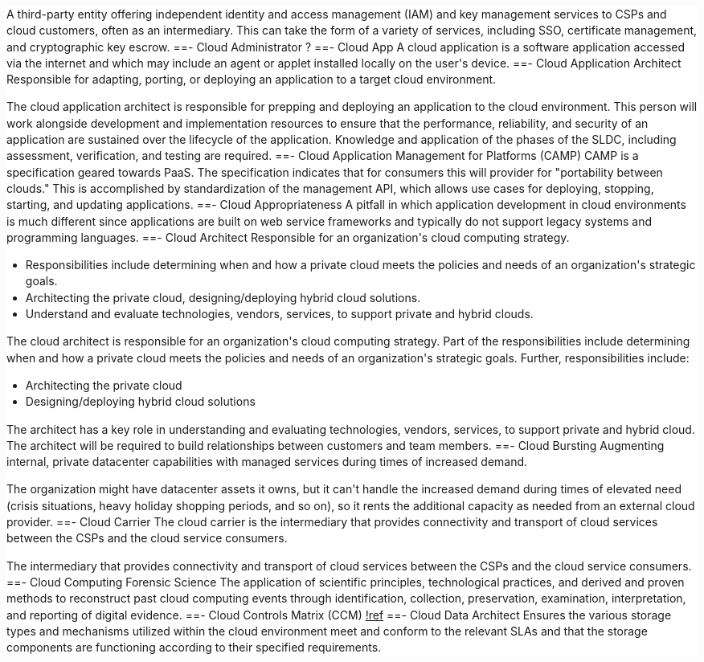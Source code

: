 A third-party entity offering independent identity and access management (IAM) and key management services to CSPs and cloud customers, often as an intermediary. This can take the form of a variety of services, including SSO, certificate management, and cryptographic key escrow.
==- Cloud Administrator
?
==- Cloud App
A cloud application is a software application accessed via the internet and which may include an agent or applet installed locally on the user's device.
==- Cloud Application Architect
Responsible for adapting, porting, or deploying an application to a target cloud environment.

The cloud application architect is responsible for prepping and deploying an application to the cloud environment. This person will work alongside development and implementation resources to ensure that the performance, reliability, and security of an application are sustained over the lifecycle of the application. Knowledge and application of the phases of the SLDC, including assessment, verification, and testing are required.
==- Cloud Application Management for Platforms (CAMP)
CAMP is a specification geared towards PaaS. The specification indicates that for consumers this will provider for "portability between clouds." This is accomplished by standardization of the management API, which allows use cases for deploying, stopping, starting, and updating applications.
==- Cloud Appropriateness
A pitfall in which application development in cloud environments is much different since applications are built on web service frameworks and typically do not support legacy systems and programming languages.
==- Cloud Architect
Responsible for an organization's cloud computing strategy.

- Responsibilities include determining when and how a private cloud meets the policies and needs of an organization's strategic goals.
- Architecting the private cloud, designing/deploying hybrid cloud solutions.
- Understand and evaluate technologies, vendors, services, to support private and hybrid clouds.

The cloud architect is responsible for an organization's cloud computing strategy. Part of the responsibilities include determining when and how a private cloud meets the policies and needs of an organization's strategic goals. Further, responsibilities include:

- Architecting the private cloud
- Designing/deploying hybrid cloud solutions

The architect has a key role in understanding and evaluating technologies, vendors, services, to support private and hybrid cloud. The architect will be required to build relationships between customers and team members.
==- Cloud Bursting
Augmenting internal, private datacenter capabilities with managed services during times of increased demand.

The organization might have datacenter assets it owns, but it can't handle the increased demand during times of elevated need (crisis situations, heavy holiday shopping periods, and so on), so it rents the additional capacity as needed from an external cloud provider.
==- Cloud Carrier
The cloud carrier is the intermediary that provides connectivity and transport of cloud services between the CSPs and the cloud service consumers.

The intermediary that provides connectivity and transport of cloud services between the CSPs and the cloud service consumers.
==- Cloud Computing Forensic Science
The application of scientific principles, technological practices, and derived and proven methods to reconstruct past cloud computing events through identification, collection, preservation, examination, interpretation, and reporting of digital evidence.
==- Cloud Controls Matrix (CCM)
[!ref](/standards/csa-ccm/)
==- Cloud Data Architect
Ensures the various storage types and mechanisms utilized within the cloud environment meet and conform to the relevant SLAs and that the storage components are functioning according to their specified requirements.
